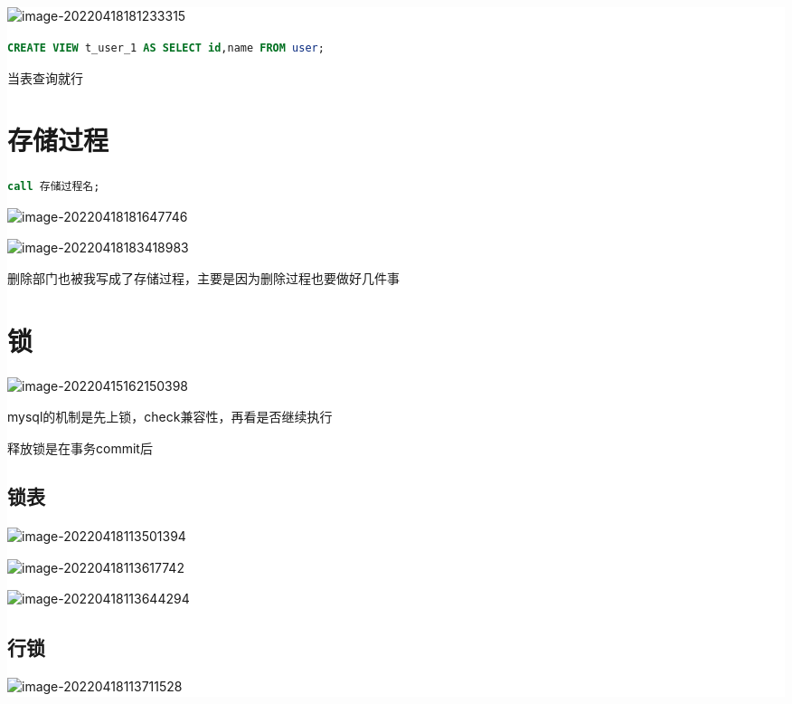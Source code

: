![image-20220418181233315](https://picgo-freejim.oss-cn-beijing.aliyuncs.com/image-20220418181233315.png)

```sql
CREATE VIEW t_user_1 AS SELECT id,name FROM user;
```

当表查询就行





# 存储过程

```sql
call 存储过程名;
```



![image-20220418181647746](https://picgo-freejim.oss-cn-beijing.aliyuncs.com/image-20220418181647746.png)

![image-20220418183418983](https://picgo-freejim.oss-cn-beijing.aliyuncs.com/image-20220418183418983.png)



删除部门也被我写成了存储过程，主要是因为删除过程也要做好几件事

# 锁

![image-20220415162150398](https://picgo-freejim.oss-cn-beijing.aliyuncs.com/image-20220415162150398.png)



mysql的机制是先上锁，check兼容性，再看是否继续执行



释放锁是在事务commit后



## 锁表

![image-20220418113501394](https://picgo-freejim.oss-cn-beijing.aliyuncs.com/image-20220418113501394.png)

![image-20220418113617742](https://picgo-freejim.oss-cn-beijing.aliyuncs.com/image-20220418113617742.png)

![image-20220418113644294](https://picgo-freejim.oss-cn-beijing.aliyuncs.com/image-20220418113644294.png)



## 行锁

![image-20220418113711528](https://picgo-freejim.oss-cn-beijing.aliyuncs.com/image-20220418113711528.png)

